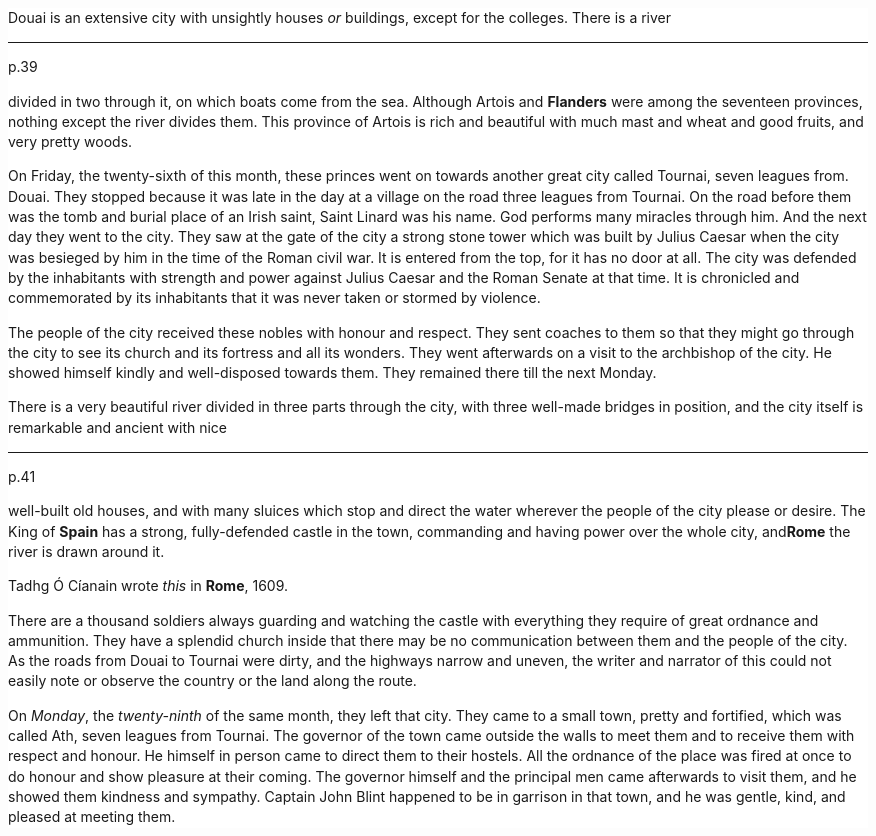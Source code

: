 
Douai is an extensive city with unsightly houses *or* buildings, except for the colleges. There is a river 


---

p.39




divided in two through it, on which boats come from the sea. Although Artois and **Flanders** were among the seventeen provinces, nothing except the river divides them. This province of Artois is rich and beautiful with much mast and wheat and good fruits, and very pretty woods.


On Friday, the twenty-sixth of this month, these princes went on towards another great city called Tournai, seven leagues from. Douai. They stopped because it was late in the day at a village on the road three leagues from Tournai. On the road before them was the tomb and burial place of an Irish saint, Saint Linard was his name. God performs many miracles through him. And the next day they went to the city. They saw at the gate of the city a strong stone tower which was built by Julius Caesar when the city was besieged by him in the time of the Roman civil war. It is entered from the top, for it has no door at all. The city was defended by the inhabitants with strength and power against Julius Caesar and the Roman Senate at that time. It is chronicled and commemorated by its inhabitants that it was never taken or stormed by violence.


The people of the city received these nobles with honour and respect. They sent coaches to them so that they might go through the city to see its church and its fortress and all its wonders. They went afterwards on a visit to the archbishop of the city. He showed himself kindly and well-disposed towards them. They remained there till the next Monday.


There is a very beautiful river divided in three parts through the city, with three well-made bridges in position, and the city itself is remarkable and ancient with nice


---

p.41






well-built old houses, and with many sluices which stop and direct the water wherever the people of the city please or desire. The King of **Spain** has a strong, fully-defended castle in the town, commanding and having power over the whole city, and**Rome** the river is drawn around it.


Tadhg Ó Cíanain wrote *this* in **Rome**, 1609.


There are a thousand soldiers always guarding and watching the castle with everything they require of great ordnance and ammunition. They have a splendid church inside that there may be no communication between them and the people of the city. As the roads from Douai to Tournai were dirty, and the highways narrow and uneven, the writer and narrator of this could not easily note or observe the country or the land along the route.


On *Monday*, the *twenty-ninth* of the same month, they left that city. They came to a small town, pretty and fortified, which was called Ath, seven leagues from Tournai. The governor of the town came outside the walls to meet them and to receive them with respect and honour. He himself in person came to direct them to their hostels. All the ordnance of the place was fired at once to do honour and show pleasure at their coming. The governor himself and the principal men came afterwards to visit them, and he showed them kindness and sympathy. Captain John Blint happened to be in garrison in that town, and he was gentle, kind, and pleased at meeting them.
